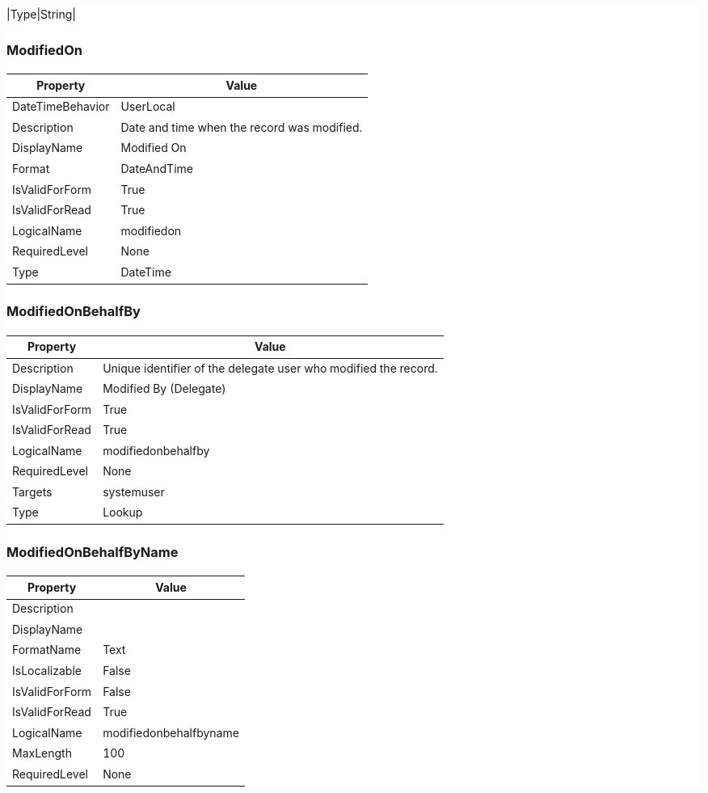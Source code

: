 |Type|String|


### <a name="BKMK_ModifiedOn"></a> ModifiedOn

|Property|Value|
|--------|-----|
|DateTimeBehavior|UserLocal|
|Description|Date and time when the record was modified.|
|DisplayName|Modified On|
|Format|DateAndTime|
|IsValidForForm|True|
|IsValidForRead|True|
|LogicalName|modifiedon|
|RequiredLevel|None|
|Type|DateTime|


### <a name="BKMK_ModifiedOnBehalfBy"></a> ModifiedOnBehalfBy

|Property|Value|
|--------|-----|
|Description|Unique identifier of the delegate user who modified the record.|
|DisplayName|Modified By (Delegate)|
|IsValidForForm|True|
|IsValidForRead|True|
|LogicalName|modifiedonbehalfby|
|RequiredLevel|None|
|Targets|systemuser|
|Type|Lookup|


### <a name="BKMK_ModifiedOnBehalfByName"></a> ModifiedOnBehalfByName

|Property|Value|
|--------|-----|
|Description||
|DisplayName||
|FormatName|Text|
|IsLocalizable|False|
|IsValidForForm|False|
|IsValidForRead|True|
|LogicalName|modifiedonbehalfbyname|
|MaxLength|100|
|RequiredLevel|None|